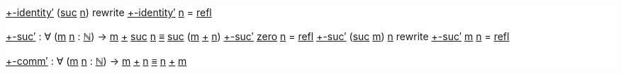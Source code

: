 <a id="21489" href="{% endraw %}{{ site.baseurl }}{% link out/plfa/Induction.md %}{% raw %}#21426" class="Function">+-identity′</a> <a id="21501" class="Symbol">(</a><a id="21502" href="https://agda.github.io/agda-stdlib/Agda.Builtin.Nat.html#128" class="InductiveConstructor">suc</a> <a id="21506" href="{% endraw %}{{ site.baseurl }}{% link out/plfa/Induction.md %}{% raw %}#21506" class="Bound">n</a><a id="21507" class="Symbol">)</a> <a id="21509" class="Keyword">rewrite</a> <a id="21517" href="{% endraw %}{{ site.baseurl }}{% link out/plfa/Induction.md %}{% raw %}#21426" class="Function">+-identity′</a> <a id="21529" href="{% endraw %}{{ site.baseurl }}{% link out/plfa/Induction.md %}{% raw %}#21506" class="Bound">n</a> <a id="21531" class="Symbol">=</a> <a id="21533" href="https://agda.github.io/agda-stdlib/Agda.Builtin.Equality.html#140" class="InductiveConstructor">refl</a>

<a id="+-suc′"></a><a id="21539" href="{% endraw %}{{ site.baseurl }}{% link out/plfa/Induction.md %}{% raw %}#21539" class="Function">+-suc′</a> <a id="21546" class="Symbol">:</a> <a id="21548" class="Symbol">∀</a> <a id="21550" class="Symbol">(</a><a id="21551" href="{% endraw %}{{ site.baseurl }}{% link out/plfa/Induction.md %}{% raw %}#21551" class="Bound">m</a> <a id="21553" href="{% endraw %}{{ site.baseurl }}{% link out/plfa/Induction.md %}{% raw %}#21553" class="Bound">n</a> <a id="21555" class="Symbol">:</a> <a id="21557" href="https://agda.github.io/agda-stdlib/Agda.Builtin.Nat.html#97" class="Datatype">ℕ</a><a id="21558" class="Symbol">)</a> <a id="21560" class="Symbol">→</a> <a id="21562" href="{% endraw %}{{ site.baseurl }}{% link out/plfa/Induction.md %}{% raw %}#21551" class="Bound">m</a> <a id="21564" href="https://agda.github.io/agda-stdlib/Agda.Builtin.Nat.html#230" class="Primitive Operator">+</a> <a id="21566" href="https://agda.github.io/agda-stdlib/Agda.Builtin.Nat.html#128" class="InductiveConstructor">suc</a> <a id="21570" href="{% endraw %}{{ site.baseurl }}{% link out/plfa/Induction.md %}{% raw %}#21553" class="Bound">n</a> <a id="21572" href="https://agda.github.io/agda-stdlib/Agda.Builtin.Equality.html#83" class="Datatype Operator">≡</a> <a id="21574" href="https://agda.github.io/agda-stdlib/Agda.Builtin.Nat.html#128" class="InductiveConstructor">suc</a> <a id="21578" class="Symbol">(</a><a id="21579" href="{% endraw %}{{ site.baseurl }}{% link out/plfa/Induction.md %}{% raw %}#21551" class="Bound">m</a> <a id="21581" href="https://agda.github.io/agda-stdlib/Agda.Builtin.Nat.html#230" class="Primitive Operator">+</a> <a id="21583" href="{% endraw %}{{ site.baseurl }}{% link out/plfa/Induction.md %}{% raw %}#21553" class="Bound">n</a><a id="21584" class="Symbol">)</a>
<a id="21586" href="{% endraw %}{{ site.baseurl }}{% link out/plfa/Induction.md %}{% raw %}#21539" class="Function">+-suc′</a> <a id="21593" href="https://agda.github.io/agda-stdlib/Agda.Builtin.Nat.html#115" class="InductiveConstructor">zero</a> <a id="21598" href="{% endraw %}{{ site.baseurl }}{% link out/plfa/Induction.md %}{% raw %}#21598" class="Bound">n</a> <a id="21600" class="Symbol">=</a> <a id="21602" href="https://agda.github.io/agda-stdlib/Agda.Builtin.Equality.html#140" class="InductiveConstructor">refl</a>
<a id="21607" href="{% endraw %}{{ site.baseurl }}{% link out/plfa/Induction.md %}{% raw %}#21539" class="Function">+-suc′</a> <a id="21614" class="Symbol">(</a><a id="21615" href="https://agda.github.io/agda-stdlib/Agda.Builtin.Nat.html#128" class="InductiveConstructor">suc</a> <a id="21619" href="{% endraw %}{{ site.baseurl }}{% link out/plfa/Induction.md %}{% raw %}#21619" class="Bound">m</a><a id="21620" class="Symbol">)</a> <a id="21622" href="{% endraw %}{{ site.baseurl }}{% link out/plfa/Induction.md %}{% raw %}#21622" class="Bound">n</a> <a id="21624" class="Keyword">rewrite</a> <a id="21632" href="{% endraw %}{{ site.baseurl }}{% link out/plfa/Induction.md %}{% raw %}#21539" class="Function">+-suc′</a> <a id="21639" href="{% endraw %}{{ site.baseurl }}{% link out/plfa/Induction.md %}{% raw %}#21619" class="Bound">m</a> <a id="21641" href="{% endraw %}{{ site.baseurl }}{% link out/plfa/Induction.md %}{% raw %}#21622" class="Bound">n</a> <a id="21643" class="Symbol">=</a> <a id="21645" href="https://agda.github.io/agda-stdlib/Agda.Builtin.Equality.html#140" class="InductiveConstructor">refl</a>

<a id="+-comm′"></a><a id="21651" href="{% endraw %}{{ site.baseurl }}{% link out/plfa/Induction.md %}{% raw %}#21651" class="Function">+-comm′</a> <a id="21659" class="Symbol">:</a> <a id="21661" class="Symbol">∀</a> <a id="21663" class="Symbol">(</a><a id="21664" href="{% endraw %}{{ site.baseurl }}{% link out/plfa/Induction.md %}{% raw %}#21664" class="Bound">m</a> <a id="21666" href="{% endraw %}{{ site.baseurl }}{% link out/plfa/Induction.md %}{% raw %}#21666" class="Bound">n</a> <a id="21668" class="Symbol">:</a> <a id="21670" href="https://agda.github.io/agda-stdlib/Agda.Builtin.Nat.html#97" class="Datatype">ℕ</a><a id="21671" class="Symbol">)</a> <a id="21673" class="Symbol">→</a> <a id="21675" href="{% endraw %}{{ site.baseurl }}{% link out/plfa/Induction.md %}{% raw %}#21664" class="Bound">m</a> <a id="21677" href="https://agda.github.io/agda-stdlib/Agda.Builtin.Nat.html#230" class="Primitive Operator">+</a> <a id="21679" href="{% endraw %}{{ site.baseurl }}{% link out/plfa/Induction.md %}{% raw %}#21666" class="Bound">n</a> <a id="21681" href="https://agda.github.io/agda-stdlib/Agda.Builtin.Equality.html#83" class="Datatype Operator">≡</a> <a id="21683" href="{% endraw %}{{ site.baseurl }}{% link out/plfa/Induction.md %}{% raw %}#21666" class="Bound">n</a> <a id="21685" href="https://agda.github.io/agda-stdlib/Agda.Builtin.Nat.html#230" class="Primitive Operator">+</a> <a id="21687" href="{% endraw %}{{ site.baseurl }}{% link out/plfa/Induction.md %}{% raw %}#21664" class="Bound">m</a>